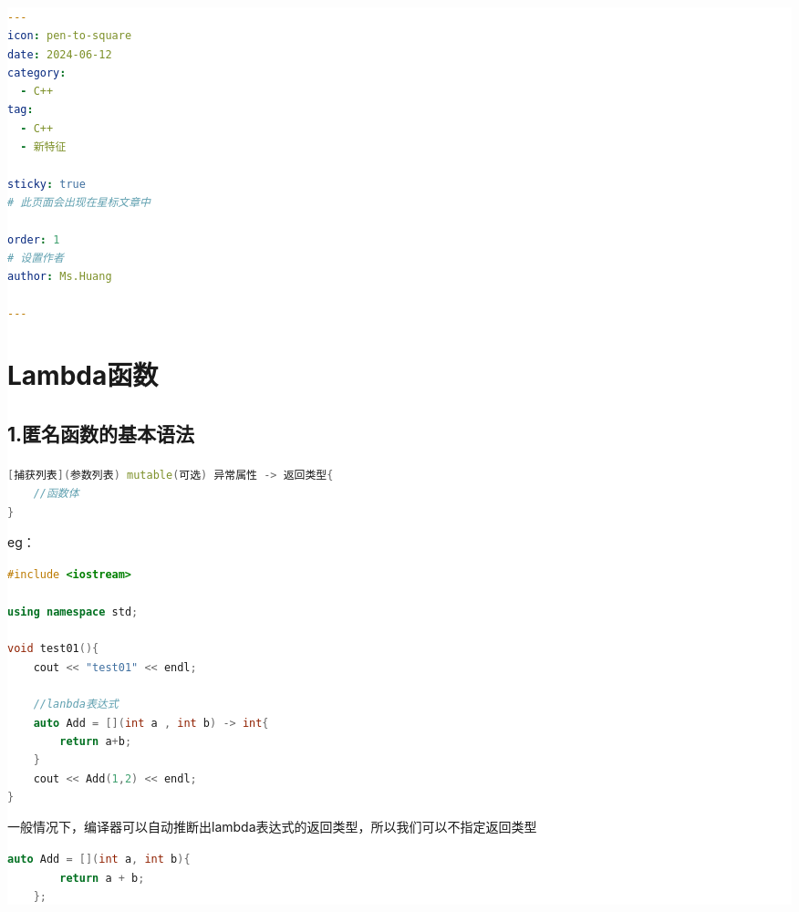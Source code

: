 ```yaml
---
icon: pen-to-square
date: 2024-06-12
category:
  - C++
tag:
  - C++
  - 新特征

sticky: true
# 此页面会出现在星标文章中

order: 1
# 设置作者
author: Ms.Huang

---
```


# Lambda函数

## 1.匿名函数的基本语法

```cpp
[捕获列表](参数列表) mutable(可选) 异常属性 -> 返回类型{
    //函数体
}
```

eg：

```cpp
#include <iostream>

using namespace std;

void test01(){
    cout << "test01" << endl;
    
    //lanbda表达式
	auto Add = [](int a , int b) -> int{
        return a+b;
    }
    cout << Add(1,2) << endl;
}
```

一般情况下，编译器可以自动推断出lambda表达式的返回类型，所以我们可以不指定返回类型

```cpp
auto Add = [](int a, int b){
		return a + b;
	};
```
